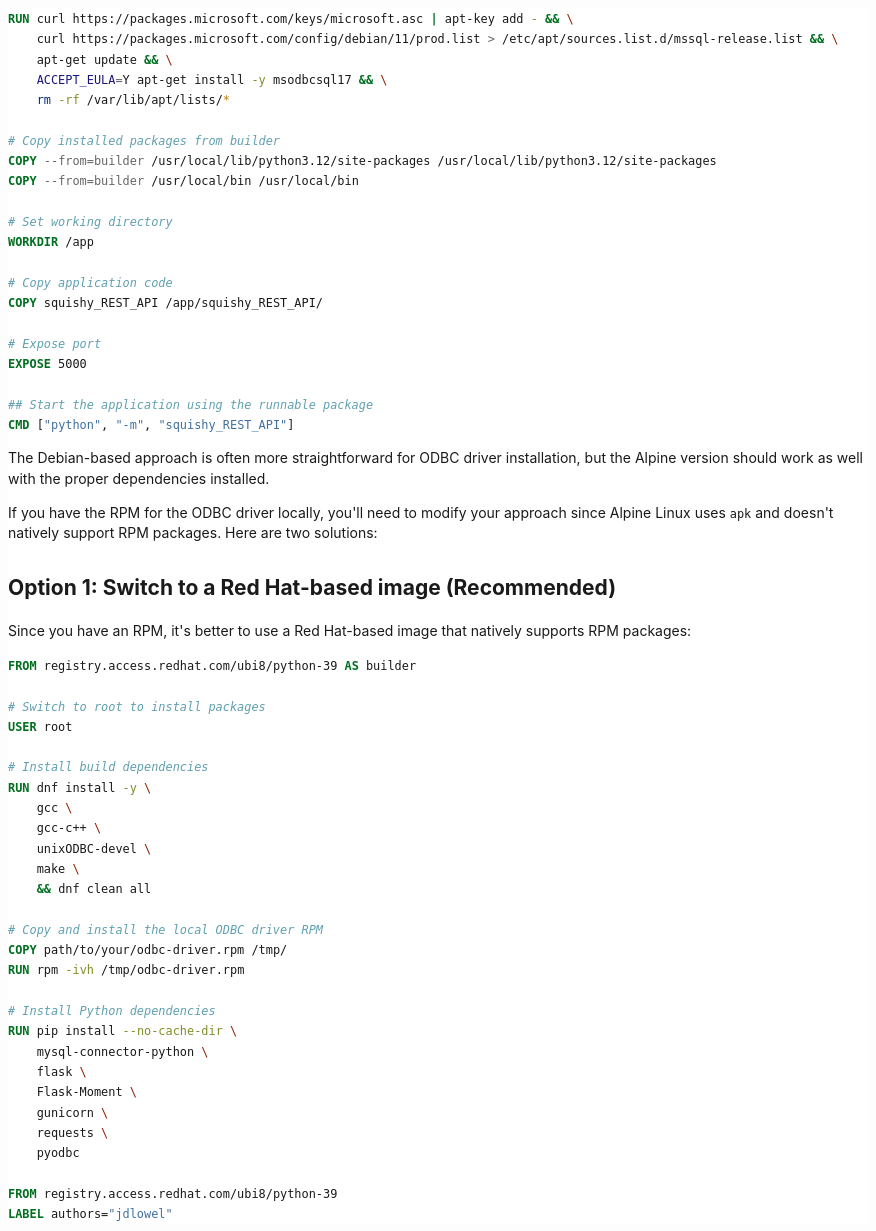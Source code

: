 ```dockerfile
RUN curl https://packages.microsoft.com/keys/microsoft.asc | apt-key add - && \
    curl https://packages.microsoft.com/config/debian/11/prod.list > /etc/apt/sources.list.d/mssql-release.list && \
    apt-get update && \
    ACCEPT_EULA=Y apt-get install -y msodbcsql17 && \
    rm -rf /var/lib/apt/lists/*

# Copy installed packages from builder
COPY --from=builder /usr/local/lib/python3.12/site-packages /usr/local/lib/python3.12/site-packages
COPY --from=builder /usr/local/bin /usr/local/bin

# Set working directory
WORKDIR /app

# Copy application code
COPY squishy_REST_API /app/squishy_REST_API/

# Expose port
EXPOSE 5000

## Start the application using the runnable package
CMD ["python", "-m", "squishy_REST_API"]
```

The Debian-based approach is often more straightforward for ODBC driver installation, but the Alpine version should work as well with the proper dependencies installed.

If you have the RPM for the ODBC driver locally, you'll need to modify your approach since Alpine Linux uses `apk` and doesn't natively support RPM packages. Here are two solutions:

## Option 1: Switch to a Red Hat-based image (Recommended)

Since you have an RPM, it's better to use a Red Hat-based image that natively supports RPM packages:

```dockerfile
FROM registry.access.redhat.com/ubi8/python-39 AS builder

# Switch to root to install packages
USER root

# Install build dependencies
RUN dnf install -y \
    gcc \
    gcc-c++ \
    unixODBC-devel \
    make \
    && dnf clean all

# Copy and install the local ODBC driver RPM
COPY path/to/your/odbc-driver.rpm /tmp/
RUN rpm -ivh /tmp/odbc-driver.rpm

# Install Python dependencies
RUN pip install --no-cache-dir \
    mysql-connector-python \
    flask \
    Flask-Moment \
    gunicorn \
    requests \
    pyodbc

FROM registry.access.redhat.com/ubi8/python-39
LABEL authors="jdlowel"
```
